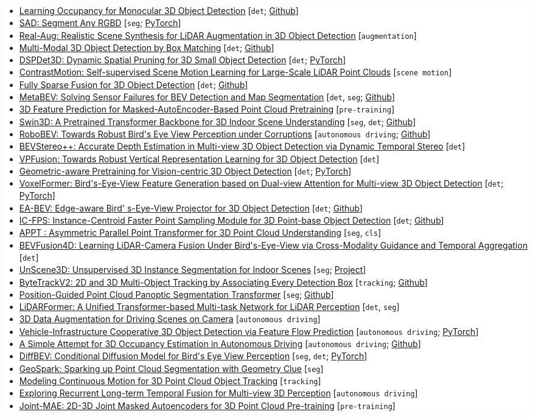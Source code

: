   - [Learning Occupancy for Monocular 3D Object Detection](https://arxiv.org/pdf/2305.15694.pdf) [`det`; [Github](https://github.com/SPengLiang/OccupancyM3D)]
  - [SAD: Segment Any RGBD](https://arxiv.org/pdf/2305.14207.pdf) [`seg`; [PyTorch](https://github.com/Jun-CEN/SegmentAnyRGBD)]
  - [Real-Aug: Realistic Scene Synthesis for LiDAR Augmentation in 3D Object Detection](https://arxiv.org/pdf/2305.12853.pdf) [`augmentation`]
  - [Multi-Modal 3D Object Detection by Box Matching](https://arxiv.org/pdf/2305.07713.pdf) [`det`; [Github](https://github.com/happinesslz/FBMNet)]
  - [DSPDet3D: Dynamic Spatial Pruning for 3D Small Object Detection](https://arxiv.org/pdf/2305.03716.pdf) [`det`; [PyTorch](https://github.com/xuxw98/DSPDet3D)]
  - [ContrastMotion: Self-supervised Scene Motion Learning for Large-Scale LiDAR Point Clouds](https://arxiv.org/pdf/2304.12589v1.pdf) [`scene motion`]
  - [Fully Sparse Fusion for 3D Object Detection](https://arxiv.org/pdf/2304.12310v1.pdf) [`det`; [Github](https://github.com/BraveGroup/FullySparseFusion)]
  - [MetaBEV: Solving Sensor Failures for BEV Detection and Map Segmentation](https://arxiv.org/pdf/2304.09801v1.pdf) [`det`, `seg`; [Github](https://github.com/ChongjianGE/MetaBEV)]
  - [3D Feature Prediction for Masked-AutoEncoder-Based Point Cloud Pretraining](https://arxiv.org/pdf/2304.06911v1.pdf) [`pre-training`]
  - [Swin3D: A Pretrained Transformer Backbone for 3D Indoor Scene Understanding](https://arxiv.org/pdf/2304.06906v1.pdf) [`seg`, `det`; [Github](https://github.com/microsoft/Swin3D)]
  - [RoboBEV: Towards Robust Bird's Eye View Perception under Corruptions](https://arxiv.org/pdf/2304.06719v1.pdf) [`autonomous driving`; [Github](https://github.com/Daniel-xsy/RoboBEV)]
  - [BEVStereo++: Accurate Depth Estimation in Multi-view 3D Object Detection via Dynamic Temporal Stereo](https://arxiv.org/pdf/2304.04185v1.pdf) [`det`]
  - [VPFusion: Towards Robust Vertical Representation Learning for 3D Object Detection](https://arxiv.org/pdf/2304.02867v1.pdf) [`det`]
  - [Geometric-aware Pretraining for Vision-centric 3D Object Detection](https://arxiv.org/pdf/2304.03105v1.pdf) [`det`; [PyTorch](https://github.com/OpenDriveLab/BEVPerception-Survey-Recipe)]
  - [VoxelFormer: Bird's-Eye-View Feature Generation based on Dual-view Attention for Multi-view 3D Object Detection](https://arxiv.org/pdf/2304.01054v1.pdf) [`det`; [PyTorch](https://github.com/Lizhuoling/VoxelFormer-public)]
  - [EA-BEV: Edge-aware Bird' s-Eye-View Projector for 3D Object Detection](https://arxiv.org/pdf/2303.17895v1.pdf) [`det`; [Github](https://github.com/hht1996ok/EA-BEV)]
  - [IC-FPS: Instance-Centroid Faster Point Sampling Module for 3D Point-base Object Detection](https://arxiv.org/pdf/2303.17921v1.pdf) [`det`; [Github](https://github.com/hht1996ok/IC-FPS)]
  - [APPT : Asymmetric Parallel Point Transformer for 3D Point Cloud Understanding](https://arxiv.org/pdf/2303.17815v1.pdf) [`seg`, `cls`]
  - [BEVFusion4D: Learning LiDAR-Camera Fusion Under Bird's-Eye-View via Cross-Modality Guidance and Temporal Aggregation](https://arxiv.org/pdf/2303.17099.pdf) [`det`]
  - [UnScene3D: Unsupervised 3D Instance Segmentation for Indoor Scenes](https://arxiv.org/pdf/2303.14541.pdf) [`seg`; [Project](https://rozdavid.github.io/unscene3d)]
  - [ByteTrackV2: 2D and 3D Multi-Object Tracking by Associating Every Detection Box](https://arxiv.org/pdf/2303.15334.pdf) [`tracking`; [Github](https://github.com/ifzhang/ByteTrack-V2)]
  - [Position-Guided Point Cloud Panoptic Segmentation Transformer](https://arxiv.org/pdf/2303.13509v1.pdf) [`seg`; [Github](https://github.com/SmartBot-PJLab/P3Former)]
  - [LiDARFormer: A Unified Transformer-based Multi-task Network for LiDAR Perception](https://arxiv.org/pdf/2303.12194v1.pdf) [`det`, `seg`]
  - [3D Data Augmentation for Driving Scenes on Camera](https://arxiv.org/pdf/2303.10340v1.pdf) [`autonomous driving`]
  - [Vehicle-Infrastructure Cooperative 3D Object Detection via Feature Flow Prediction](https://arxiv.org/pdf/2303.10552v1.pdf) [`autonomous driving`; [PyTorch](https://github.com/haibao-yu/FFNet-VIC3D)]
  - [A Simple Attempt for 3D Occupancy Estimation in Autonomous Driving](https://arxiv.org/pdf/2303.10076v1.pdf) [`autonomous driving`; [Github](https://github.com/GANWANSHUI/SimpleOccupancy)]
  - [DiffBEV: Conditional Diffusion Model for Bird's Eye View Perception](https://arxiv.org/pdf/2303.08333v1.pdf) [`seg`, `det`; [PyTorch](https://github.com/JiayuZou2020/DiffBEV)]
  - [GeoSpark: Sparking up Point Cloud Segmentation with Geometry Clue](https://arxiv.org/pdf/2303.08274v1.pdf) [`seg`]
  - [Modeling Continuous Motion for 3D Point Cloud Object Tracking](https://arxiv.org/pdf/2303.07605v1.pdf) [`tracking`]
  - [Exploring Recurrent Long-term Temporal Fusion for Multi-view 3D Perception](https://arxiv.org/pdf/2303.05970v1.pdf) [`autonomous driving`]
  - [Joint-MAE: 2D-3D Joint Masked Autoencoders for 3D Point Cloud Pre-training](https://arxiv.org/pdf/2302.14007.pdf) [`pre-training`]